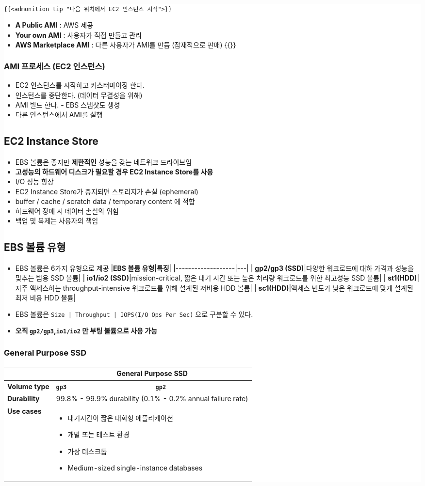     {{<admonition tip "다음 위치에서 EC2 인스턴스 시작">}} 
- **A Public AMI** : AWS 제공
- **Your own AMI** : 사용자가 직접 만들고 관리
- **AWS Marketplace AMI** : 다른 사용자가 AMI를 만듬 (잠재적으로 판매)
    {{</admonition>}}

### AMI 프로세스 (EC2 인스턴스)
- EC2 인스턴스를 시작하고 커스터마이징 한다.
- 인스턴스를 중단한다. (데이터 무결성을 위해)
- AMI 빌드 한다. - EBS 스냅샷도 생성
- 다른 인스턴스에서 AMI를 실행

## EC2 Instance Store
- EBS 볼륨은 좋지만 **제한적인** 성능을 갖는 네트워크 드라이브임
- **고성능의 하드웨어 디스크가 필요할 경우 EC2 Instance Store를 사용** 
- I/O 성능 향상
- EC2 Instance Store가 중지되면 스토리지가 손실 (ephemeral)
- buffer / cache / scratch data / temporary content 에 적합
- 하드웨어 장애 시 데이터 손실의 위험
- 백업 및 복제는 사용자의 책임

## EBS 볼륨 유형
- EBS 볼륨은 6가지 유형으로 제공
|**EBS 볼륨 유형**|**특징**|
|-------------------|---|
| **gp2/gp3 (SSD)**|다양한 워크로드에 대하 가격과 성능을 맞추는 범용 SSD 볼륨|
| **io1/io2 (SSD)**|mission-critical, 짧은 대기 시간 또는 높은 처리량 워크로드를 위한 최고성능 SSD 볼륨|
| **st1(HDD)**|자주 액세스하는 throughput-intensive 워크로드를 위해 설계된 저비용 HDD 볼륨|
| **sc1(HDD)**|액세스 빈도가 낮은 워크로드에 맞게 설계된 최저 비용 HDD 볼륨| 

- EBS 볼륨은 `Size | Throughput | IOPS(I/O Ops Per Sec)` 으로 구분할 수 있다.
- **오직 `gp2/gp3`,`io1/io2` 만 부팅 볼륨으로 사용 가능**

### General Purpose SSD

<table>
    <thead>
        <tr>
            <th></th>
            <th colspan="2" align="center" style="text-align: center;">General Purpose SSD</th>
        </tr>
    </thead>
    <tr>
        <td><b>Volume type</b></td>
        <td><b><code class="code">gp3</code></b></td>
        <td><b><code class="code">gp2</code></b></td>
    </tr>
    <tr>
        <td><b>Durability</b></td>
        <td colspan="2">99.8% - 99.9% durability (0.1% - 0.2% annual failure rate)</td>
    </tr>
    <tr>
        <td><b>Use cases</b></td>
        <td colspan="2">
            <div>
                <ul type="disc">
                    <li><p>대기시간이 짧은 대화형 애플리케이션</p></li>
                    <li><p>개발 또는 테스트 환경</p></li>
                    <li><p>가상 데스크톱</p></li>
                    <li><p>Medium-sized single-instance databases</p></li>